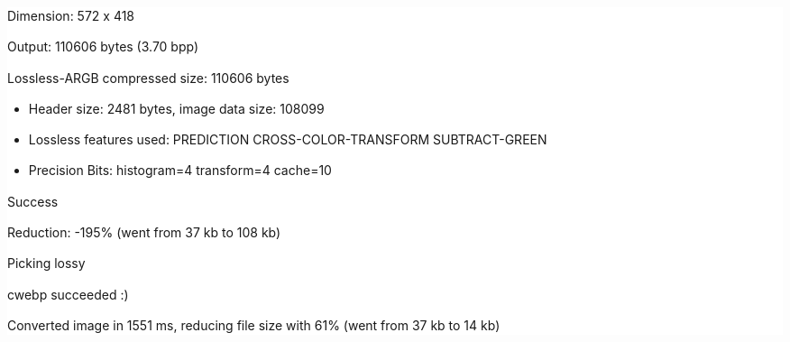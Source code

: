 Dimension: 572 x 418

Output:    110606 bytes (3.70 bpp)

Lossless-ARGB compressed size: 110606 bytes

  * Header size: 2481 bytes, image data size: 108099

  * Lossless features used: PREDICTION CROSS-COLOR-TRANSFORM SUBTRACT-GREEN

  * Precision Bits: histogram=4 transform=4 cache=10


Success

Reduction: -195% (went from 37 kb to 108 kb)


Picking lossy

cwebp succeeded :)


Converted image in 1551 ms, reducing file size with 61% (went from 37 kb to 14 kb)

